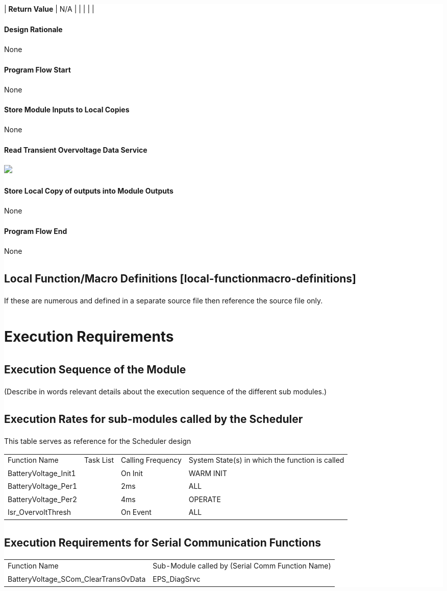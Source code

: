 | **Return Value**     | N/A                                 |         |     |       |          |

#### Design Rationale

None

#### Program Flow Start

None

#### Store Module Inputs to Local Copies

None

#### Read Transient Overvoltage Data Service

![](ElectricPowerSteering_TexasInstruments_FIAT_321_website/docs/BatteryVoltage/doc/mediax/media/image7.wmf)

#### Store Local Copy of outputs into Module Outputs

None

#### Program Flow End

None

## Local Function/Macro Definitions [local-functionmacro-definitions]

If these are numerous and defined in a separate source file then
reference the source file only.

# Execution Requirements

## Execution Sequence of the Module

(Describe in words relevant details about the execution sequence of the
different sub modules.)

## Execution Rates for sub-modules called by the Scheduler

This table serves as reference for the Scheduler design

|                      |           |                   |                                                 |
|--------------------------|----------------|----------------|----------------|
| Function Name        | Task List | Calling Frequency | System State(s) in which the function is called |
| BatteryVoltage_Init1 |           | On Init           | WARM INIT                                       |
| BatteryVoltage_Per1  |           | 2ms               | ALL                                             |
| BatteryVoltage_Per2  |           | 4ms               | OPERATE                                         |
| Isr_OvervoltThresh   |           | On Event          | ALL                                             |

## Execution Requirements for Serial Communication Functions 

|                                      |                                                  |
|------------------------------|------------------------------------------|
| Function Name                        | Sub-Module called by (Serial Comm Function Name) |
| BatteryVoltage_SCom_ClearTransOvData | EPS_DiagSrvc                                     |